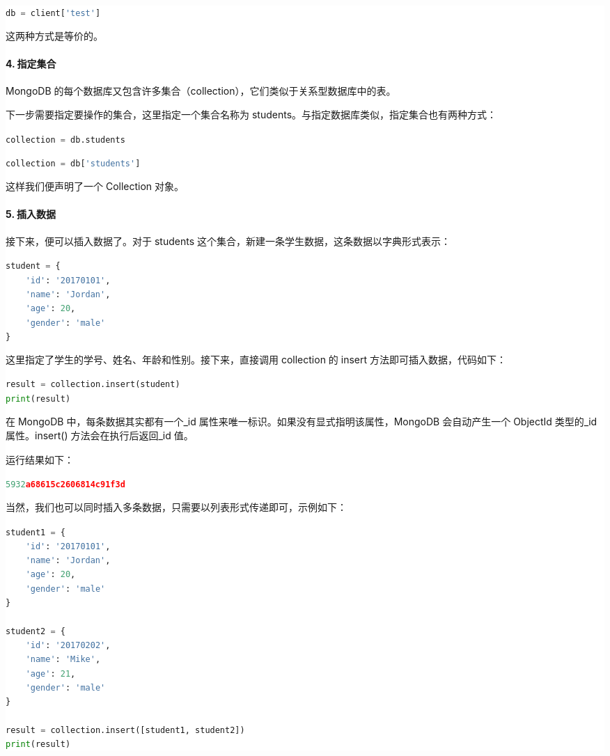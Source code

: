 ```python
db = client['test']
```

这两种方式是等价的。

#### 4. 指定集合

MongoDB 的每个数据库又包含许多集合（collection），它们类似于关系型数据库中的表。

下一步需要指定要操作的集合，这里指定一个集合名称为 students。与指定数据库类似，指定集合也有两种方式：

```python
collection = db.students
```

```python
collection = db['students']
```

这样我们便声明了一个 Collection 对象。

#### 5. 插入数据

接下来，便可以插入数据了。对于 students 这个集合，新建一条学生数据，这条数据以字典形式表示：

```python
student = {
    'id': '20170101',
    'name': 'Jordan',
    'age': 20,
    'gender': 'male'
}
```

这里指定了学生的学号、姓名、年龄和性别。接下来，直接调用 collection 的 insert 方法即可插入数据，代码如下：

```python
result = collection.insert(student)
print(result)
```

在 MongoDB 中，每条数据其实都有一个_id 属性来唯一标识。如果没有显式指明该属性，MongoDB 会自动产生一个 ObjectId 类型的_id 属性。insert() 方法会在执行后返回_id 值。

运行结果如下：

```python
5932a68615c2606814c91f3d
```

当然，我们也可以同时插入多条数据，只需要以列表形式传递即可，示例如下：

```python
student1 = {
    'id': '20170101',
    'name': 'Jordan',
    'age': 20,
    'gender': 'male'
}

student2 = {
    'id': '20170202',
    'name': 'Mike',
    'age': 21,
    'gender': 'male'
}

result = collection.insert([student1, student2])
print(result)
```
